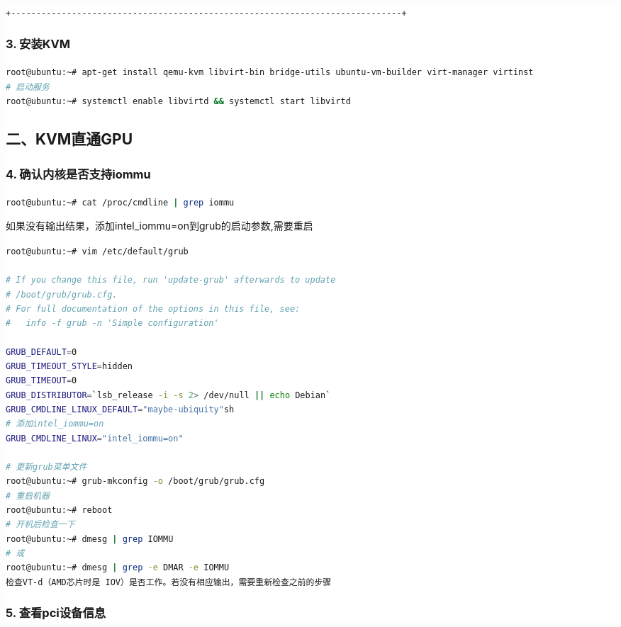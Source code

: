 ```sh
+-----------------------------------------------------------------------------+
```



### 3. 安装KVM

```sh
root@ubuntu:~# apt-get install qemu-kvm libvirt-bin bridge-utils ubuntu-vm-builder virt-manager virtinst
# 启动服务
root@ubuntu:~# systemctl enable libvirtd && systemctl start libvirtd
```

## 二、KVM直通GPU

### 4. 确认内核是否支持iommu

```sh
root@ubuntu:~# cat /proc/cmdline | grep iommu
```

如果没有输出结果，添加intel_iommu=on到grub的启动参数,需要重启

```sh
root@ubuntu:~# vim /etc/default/grub

# If you change this file, run 'update-grub' afterwards to update
# /boot/grub/grub.cfg.
# For full documentation of the options in this file, see:
#   info -f grub -n 'Simple configuration'

GRUB_DEFAULT=0
GRUB_TIMEOUT_STYLE=hidden
GRUB_TIMEOUT=0
GRUB_DISTRIBUTOR=`lsb_release -i -s 2> /dev/null || echo Debian`
GRUB_CMDLINE_LINUX_DEFAULT="maybe-ubiquity"sh
# 添加intel_iommu=on
GRUB_CMDLINE_LINUX="intel_iommu=on"

# 更新grub菜单文件
root@ubuntu:~# grub-mkconfig -o /boot/grub/grub.cfg
# 重启机器
root@ubuntu:~# reboot
# 开机后检查一下
root@ubuntu:~# dmesg | grep IOMMU
# 或
root@ubuntu:~# dmesg | grep -e DMAR -e IOMMU
检查VT-d（AMD芯片时是 IOV）是否工作。若没有相应输出，需要重新检查之前的步骤
```

### 5. 查看pci设备信息
